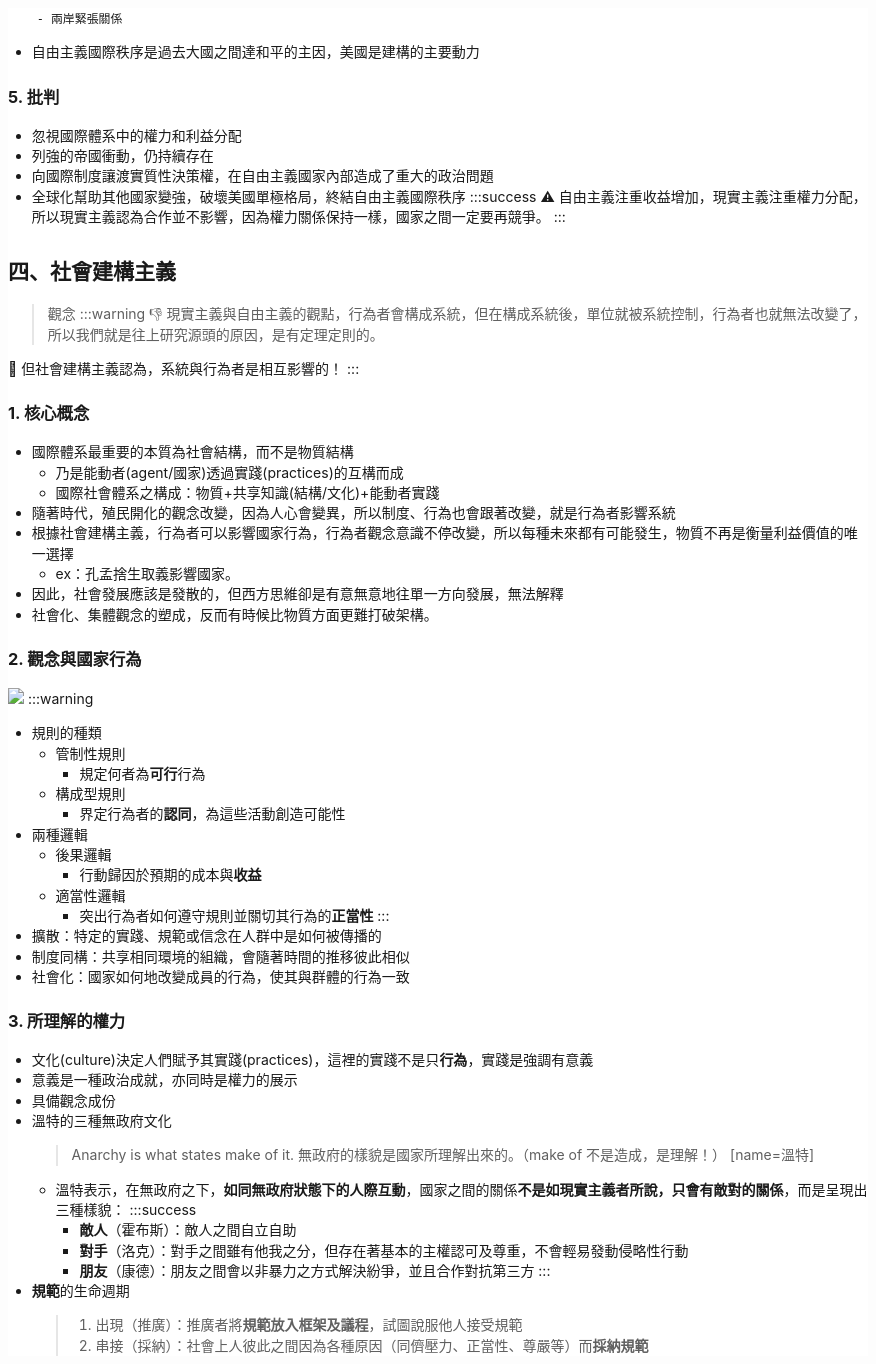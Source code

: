         - 兩岸緊張關係
- 自由主義國際秩序是過去大國之間達和平的主因，美國是建構的主要動力
### 5. 批判
- 忽視國際體系中的權力和利益分配
- 列強的帝國衝動，仍持續存在
- 向國際制度讓渡實質性決策權，在自由主義國家內部造成了重大的政治問題
- 全球化幫助其他國家變強，破壞美國單極格局，終結自由主義國際秩序
:::success
:warning: 自由主義注重收益增加，現實主義注重權力分配，所以現實主義認為合作並不影響，因為權力關係保持一樣，國家之間一定要再競爭。
:::
## 四、社會建構主義
> 觀念
:::warning
:-1: 現實主義與自由主義的觀點，行為者會構成系統，但在構成系統後，單位就被系統控制，行為者也就無法改變了，所以我們就是往上研究源頭的原因，是有定理定則的。

:100: 但社會建構主義認為，系統與行為者是相互影響的！
:::
### 1. 核心概念
- 國際體系最重要的本質為社會結構，而不是物質結構
    - 乃是能動者(agent/國家)透過實踐(practices)的互構而成
    - 國際社會體系之構成：物質+共享知識(結構/文化)+能動者實踐
- 隨著時代，殖民開化的觀念改變，因為人心會變異，所以制度、行為也會跟著改變，就是行為者影響系統
- 根據社會建構主義，行為者可以影響國家行為，行為者觀念意識不停改變，所以每種未來都有可能發生，物質不再是衡量利益價值的唯一選擇
    - ex：孔孟捨生取義影響國家。
- 因此，社會發展應該是發散的，但西方思維卻是有意無意地往單一方向發展，無法解釋
- 社會化、集體觀念的塑成，反而有時候比物質方面更難打破架構。
### 2. 觀念與國家行為
![](https://i.imgur.com/XltOrUj.png)
:::warning
- 規則的種類
    - 管制性規則
        - 規定何者為**可行**行為
    - 構成型規則
        - 界定行為者的**認同**，為這些活動創造可能性
- 兩種邏輯
    - 後果邏輯
        - 行動歸因於預期的成本與**收益**
    - 適當性邏輯
        - 突出行為者如何遵守規則並關切其行為的**正當性**
:::
- 擴散：特定的實踐、規範或信念在人群中是如何被傳播的
- 制度同構：共享相同環境的組織，會隨著時間的推移彼此相似
- 社會化：國家如何地改變成員的行為，使其與群體的行為一致
### 3. 所理解的權力
- 文化(culture)決定人們賦予其實踐(practices)，這裡的實踐不是只**行為**，實踐是強調有意義
- 意義是一種政治成就，亦同時是權力的展示
- 具備觀念成份
- 溫特的三種無政府文化
    > Anarchy is what states make of it. 無政府的樣貌是國家所理解出來的。（make of 不是造成，是理解！）
    > [name=溫特]
    - 溫特表示，在無政府之下，**如同無政府狀態下的人際互動**，國家之間的關係**不是如現實主義者所說，只會有敵對的關係**，而是呈現出三種樣貌：
        :::success
        - **敵人**（霍布斯）：敵人之間自立自助
        - **對手**（洛克）：對手之間雖有他我之分，但存在著基本的主權認可及尊重，不會輕易發動侵略性行動
        - **朋友**（康德）：朋友之間會以非暴力之方式解決紛爭，並且合作對抗第三方
        :::
- **規範**的生命週期
    > 1. 出現（推廣）：推廣者將**規範放入框架及議程**，試圖說服他人接受規範
    > 2. 串接（採納）：社會上人彼此之間因為各種原因（同儕壓力、正當性、尊嚴等）而**採納規範**